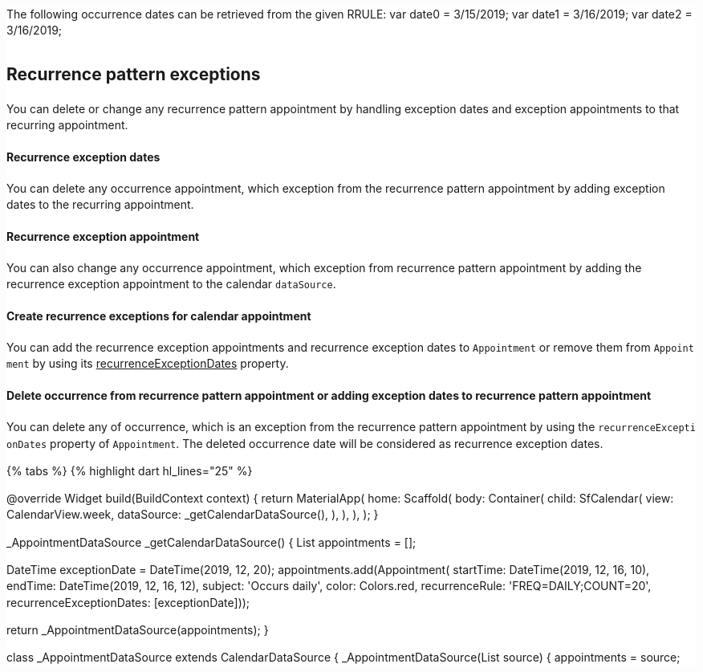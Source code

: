 The following occurrence dates can be retrieved from the given RRULE:
var date0 = 3/15/2019;
var date1 = 3/16/2019;
var date2 = 3/16/2019;

## Recurrence pattern exceptions

You can delete or change any recurrence pattern appointment by handling exception dates and exception appointments to that recurring appointment.

#### Recurrence exception dates

You can delete any occurrence appointment, which exception from the recurrence pattern appointment by adding exception dates to the recurring appointment.

#### Recurrence exception appointment

You can also change any occurrence appointment, which exception from recurrence pattern appointment by adding the recurrence exception appointment to the calendar `dataSource`.

#### Create recurrence exceptions for calendar appointment

You can add the recurrence exception appointments and recurrence exception dates to `Appointment` or remove them from `Appointment` by using its [recurrenceExceptionDates](https://pub.dev/documentation/syncfusion_flutter_calendar/latest/calendar/Appointment/recurrenceExceptionDates.html) property.

#### Delete occurrence from recurrence pattern appointment or adding exception dates to recurrence pattern appointment

You can delete any of occurrence, which is an exception from the recurrence pattern appointment by using the `recurrenceExceptionDates` property of `Appointment`. The deleted occurrence date will be considered as recurrence exception dates.

{% tabs %}
{% highlight dart hl_lines="25" %}

@override
Widget build(BuildContext context) {
  return MaterialApp(
    home: Scaffold(
      body: Container(
        child: SfCalendar(
          view: CalendarView.week,
          dataSource: _getCalendarDataSource(),
        ),
      ),
    ),
  );
}

_AppointmentDataSource _getCalendarDataSource() {
  List<Appointment> appointments = <Appointment>[];

  DateTime exceptionDate = DateTime(2019, 12, 20);
  appointments.add(Appointment(
      startTime: DateTime(2019, 12, 16, 10),
      endTime: DateTime(2019, 12, 16, 12),
      subject: 'Occurs daily',
      color: Colors.red,
      recurrenceRule: 'FREQ=DAILY;COUNT=20',
      recurrenceExceptionDates: <DateTime>[exceptionDate]));

  return _AppointmentDataSource(appointments);
}

class _AppointmentDataSource extends CalendarDataSource {
  _AppointmentDataSource(List<Appointment> source) {
    appointments = source;